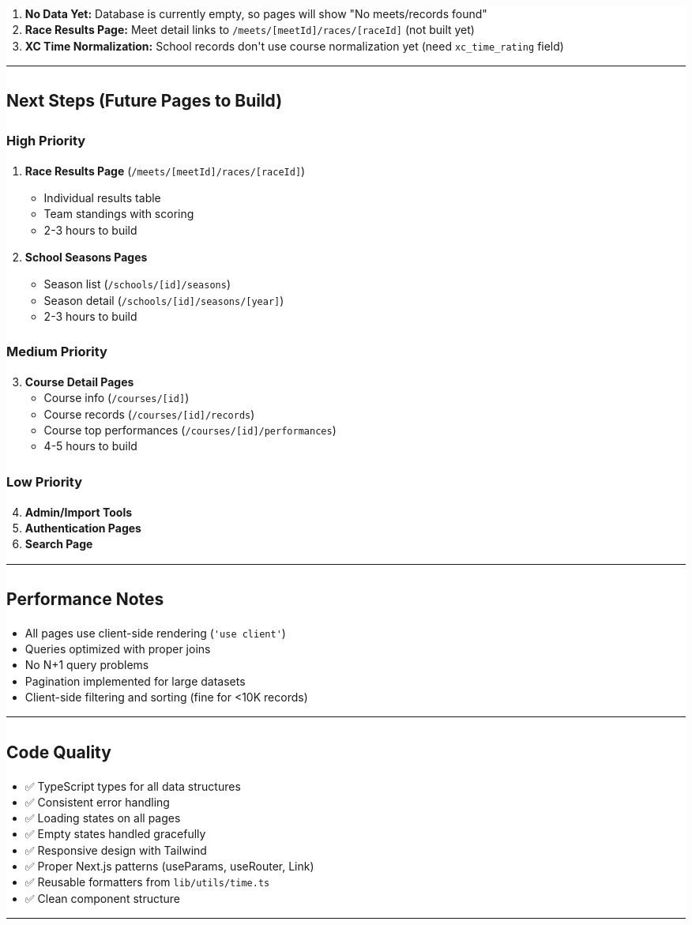 1. **No Data Yet:** Database is currently empty, so pages will show "No meets/records found"
2. **Race Results Page:** Meet detail links to `/meets/[meetId]/races/[raceId]` (not built yet)
3. **XC Time Normalization:** School records don't use course normalization yet (need `xc_time_rating` field)

---

## Next Steps (Future Pages to Build)

### High Priority
1. **Race Results Page** (`/meets/[meetId]/races/[raceId]`)
   - Individual results table
   - Team standings with scoring
   - 2-3 hours to build

2. **School Seasons Pages**
   - Season list (`/schools/[id]/seasons`)
   - Season detail (`/schools/[id]/seasons/[year]`)
   - 2-3 hours to build

### Medium Priority
3. **Course Detail Pages**
   - Course info (`/courses/[id]`)
   - Course records (`/courses/[id]/records`)
   - Course top performances (`/courses/[id]/performances`)
   - 4-5 hours to build

### Low Priority
4. **Admin/Import Tools**
5. **Authentication Pages**
6. **Search Page**

---

## Performance Notes

- All pages use client-side rendering (`'use client'`)
- Queries optimized with proper joins
- No N+1 query problems
- Pagination implemented for large datasets
- Client-side filtering and sorting (fine for <10K records)

---

## Code Quality

- ✅ TypeScript types for all data structures
- ✅ Consistent error handling
- ✅ Loading states on all pages
- ✅ Empty states handled gracefully
- ✅ Responsive design with Tailwind
- ✅ Proper Next.js patterns (useParams, useRouter, Link)
- ✅ Reusable formatters from `lib/utils/time.ts`
- ✅ Clean component structure

---